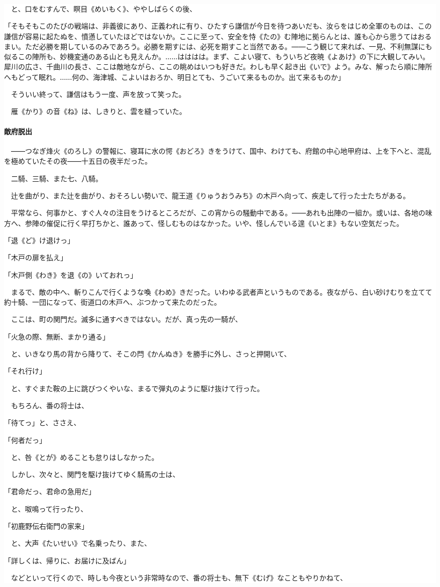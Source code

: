 　と、口をむすんで、瞑目《めいもく》、ややしばらくの後、

「そもそもこのたびの戦端は、非義彼にあり、正義われに有り、ひたすら謙信が今日を待つあいだも、汝らをはじめ全軍のものは、この謙信が容易に起たぬを、憤懣していたほどではないか。ここに至って、安全を恃《たの》む陣地に拠らんとは、誰も心から思うてはおるまい。ただ必勝を期しているのみであろう。必勝を期すには、必死を期すこと当然である。――こう観じて来れば、一見、不利無謀にも似るこの陣所も、妙機変通のある山とも見えんか。……はははは。まず、こよい寝て、もういちど夜暁《よあけ》の下に大観してみい。犀川の広さ、千曲川の長さ、ここは敵地ながら、ここの眺めはいつも好きだ。わしも早く起き出《いで》よう。みな、解ったら順に陣所へもどって眠れ。……何の、海津城、こよいはおろか、明日とても、うごいて来るものか。出て来るものか」

　そういい終って、謙信はもう一度、声を放って笑った。

　雁《かり》の音《ね》は、しきりと、雲を縫っていた。



#### 敵府脱出




　――つなぎ烽火《のろし》の警報に、寝耳に水の愕《おどろ》きをうけて、国中、わけても、府館の中心地甲府は、上を下へと、混乱を極めていたその夜――十五日の夜半だった。

　二騎、三騎、また七、八騎。

　辻を曲がり、また辻を曲がり、おそろしい勢いで、龍王道《りゅうおうみち》の木戸へ向って、疾走して行った士たちがある。

　平常なら、何事かと、すぐ人々の注目をうけるところだが、この宵からの騒動中である。――あれも出陣の一組か。或いは、各地の味方へ、参陣の催促に行く早打ちかと、誰あって、怪しむものはなかった。いや、怪しんでいる遑《いとま》もない空気だった。

「退《ど》け退けっ」

「木戸の扉を払え」

「木戸側《わき》を退《の》いておれっ」

　まるで、敵の中へ、斬りこんで行くような喚《わめ》きだった。いわゆる武者声というものである。夜ながら、白い砂けむりを立てて約十騎、一団になって、街道口の木戸へ、ぶつかって来たのだった。

　ここは、町の関門だ。滅多に通すべきではない。だが、真っ先の一騎が、

「火急の際、無断、まかり通る」

　と、いきなり馬の背から降りて、そこの閂《かんぬき》を勝手に外し、さっと押開いて、

「それ行け」

　と、すぐまた鞍の上に跳びつくやいな、まるで弾丸のように駆け抜けて行った。

　もちろん、番の将士は、

「待てっ」と、ささえ、

「何者だっ」

　と、咎《とが》めることも怠りはしなかった。

　しかし、次々と、関門を駆け抜けてゆく騎馬の士は、

「君命だっ、君命の急用だ」

　と、呶鳴って行ったり、

「初鹿野伝右衛門の家来」

　と、大声《たいせい》で名乗ったり、また、

「詳しくは、帰りに、お届けに及ばん」

　などといって行くので、時しも今夜という非常時なので、番の将士も、無下《むげ》なこともやりかねて、
